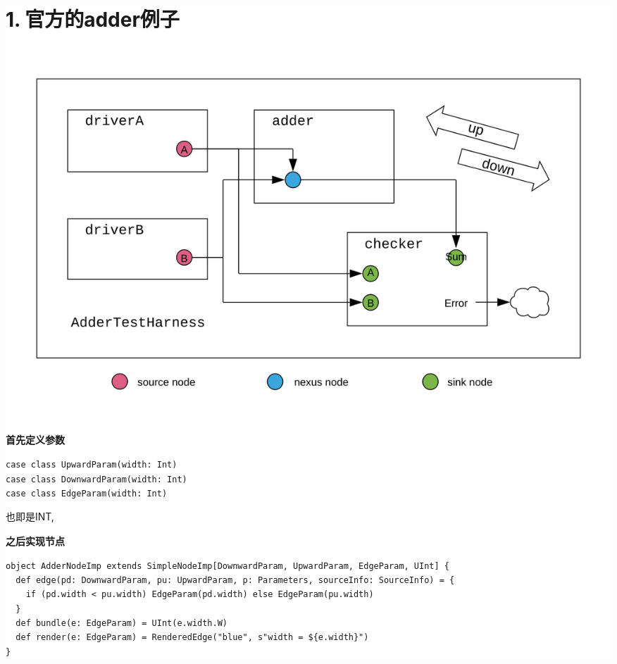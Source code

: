 # 1. 官方的adder例子

![1730820232374](image/diplomacy/1730820232374.png)

**首先定义参数**

```
case class UpwardParam(width: Int)
case class DownwardParam(width: Int)
case class EdgeParam(width: Int)

```

也即是INT,

**之后实现节点**

```
object AdderNodeImp extends SimpleNodeImp[DownwardParam, UpwardParam, EdgeParam, UInt] {
  def edge(pd: DownwardParam, pu: UpwardParam, p: Parameters, sourceInfo: SourceInfo) = {
    if (pd.width < pu.width) EdgeParam(pd.width) else EdgeParam(pu.width)
  }
  def bundle(e: EdgeParam) = UInt(e.width.W)
  def render(e: EdgeParam) = RenderedEdge("blue", s"width = ${e.width}")
}
```
